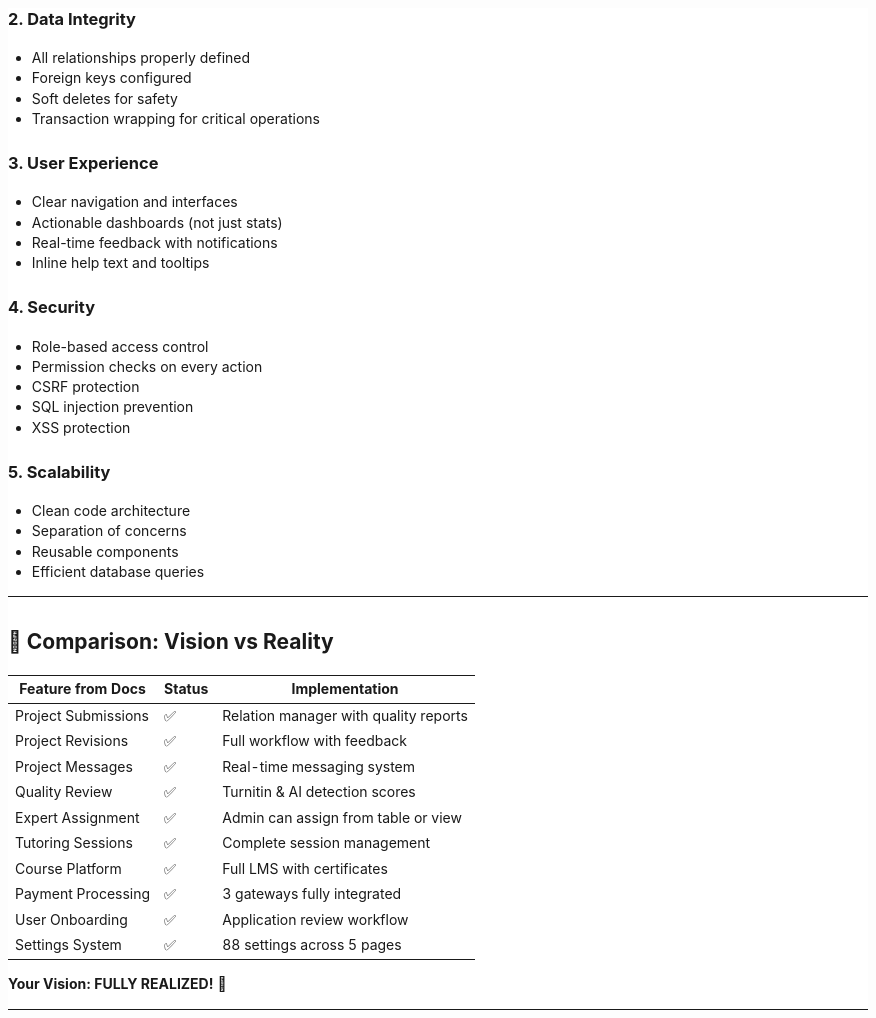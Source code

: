 ### **2. Data Integrity**
- All relationships properly defined
- Foreign keys configured
- Soft deletes for safety
- Transaction wrapping for critical operations

### **3. User Experience**
- Clear navigation and interfaces
- Actionable dashboards (not just stats)
- Real-time feedback with notifications
- Inline help text and tooltips

### **4. Security**
- Role-based access control
- Permission checks on every action
- CSRF protection
- SQL injection prevention
- XSS protection

### **5. Scalability**
- Clean code architecture
- Separation of concerns
- Reusable components
- Efficient database queries

---

## 🎯 Comparison: Vision vs Reality

| Feature from Docs | Status | Implementation |
|------------------|--------|----------------|
| Project Submissions | ✅ | Relation manager with quality reports |
| Project Revisions | ✅ | Full workflow with feedback |
| Project Messages | ✅ | Real-time messaging system |
| Quality Review | ✅ | Turnitin & AI detection scores |
| Expert Assignment | ✅ | Admin can assign from table or view |
| Tutoring Sessions | ✅ | Complete session management |
| Course Platform | ✅ | Full LMS with certificates |
| Payment Processing | ✅ | 3 gateways fully integrated |
| User Onboarding | ✅ | Application review workflow |
| Settings System | ✅ | 88 settings across 5 pages |

**Your Vision: FULLY REALIZED!** 🎉

---